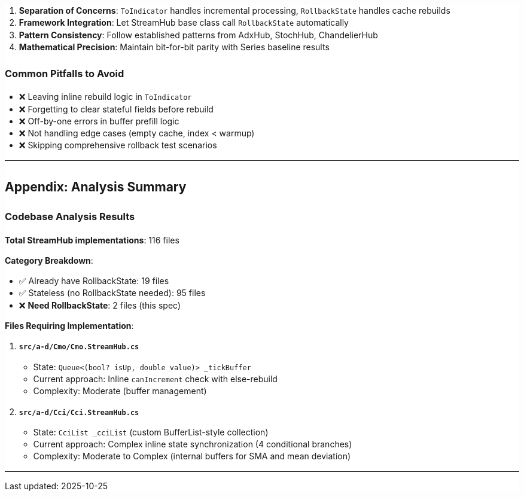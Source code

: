 1. **Separation of Concerns**: `ToIndicator` handles incremental processing, `RollbackState` handles cache rebuilds
2. **Framework Integration**: Let StreamHub base class call `RollbackState` automatically
3. **Pattern Consistency**: Follow established patterns from AdxHub, StochHub, ChandelierHub
4. **Mathematical Precision**: Maintain bit-for-bit parity with Series baseline results

### Common Pitfalls to Avoid

- ❌ Leaving inline rebuild logic in `ToIndicator`
- ❌ Forgetting to clear stateful fields before rebuild
- ❌ Off-by-one errors in buffer prefill logic
- ❌ Not handling edge cases (empty cache, index < warmup)
- ❌ Skipping comprehensive rollback test scenarios

---

## Appendix: Analysis Summary

### Codebase Analysis Results

**Total StreamHub implementations**: 116 files

**Category Breakdown**:
- ✅ Already have RollbackState: 19 files
- ✅ Stateless (no RollbackState needed): 95 files
- ❌ **Need RollbackState**: 2 files (this spec)

**Files Requiring Implementation**:

1. **`src/a-d/Cmo/Cmo.StreamHub.cs`**
   - State: `Queue<(bool? isUp, double value)> _tickBuffer`
   - Current approach: Inline `canIncrement` check with else-rebuild
   - Complexity: Moderate (buffer management)

2. **`src/a-d/Cci/Cci.StreamHub.cs`**
   - State: `CciList _cciList` (custom BufferList-style collection)
   - Current approach: Complex inline state synchronization (4 conditional branches)
   - Complexity: Moderate to Complex (internal buffers for SMA and mean deviation)

---

Last updated: 2025-10-25
